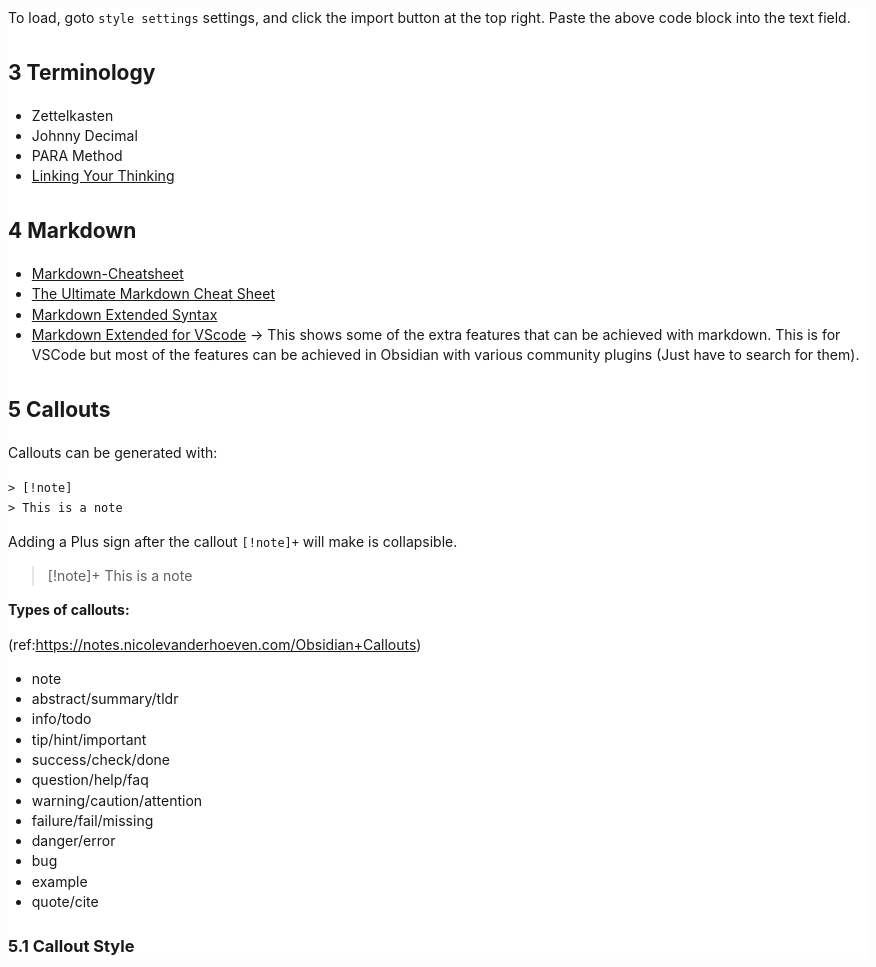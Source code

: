 To load, goto `style settings` settings, and click the import button at the top right. Paste the above code block into the text field.


## 3 Terminology

- Zettelkasten
- Johnny Decimal
- PARA Method
- [Linking Your Thinking](https://www.linkingyourthinking.com/)


## 4 Markdown

- [Markdown-Cheatsheet](https://github.com/adam-p/markdown-here/wiki/Markdown-Cheatsheet)
- [The Ultimate Markdown Cheat Sheet](https://towardsdatascience.com/the-ultimate-markdown-cheat-sheet-3d3976b31a0)
- [Markdown Extended Syntax](https://www.markdownguide.org/extended-syntax/)
- [Markdown Extended for VScode](https://marketplace.visualstudio.com/items?itemName=jebbs.markdown-extended) -> This shows some of the extra features that can be achieved with markdown. This is for VSCode but most of the features can be achieved in Obsidian with various community plugins (Just have to search for them).

## 5 Callouts

Callouts can be generated with:

```
> [!note]
> This is a note
```

Adding a Plus sign after the callout `[!note]+` will make is collapsible.

> [!note]+
> This is a note

**Types of callouts:**

(ref:https://notes.nicolevanderhoeven.com/Obsidian+Callouts)

* note
* abstract/summary/tldr
* info/todo
* tip/hint/important
* success/check/done
* question/help/faq
* warning/caution/attention
* failure/fail/missing
* danger/error
* bug
* example
* quote/cite

### 5.1 Callout Style
